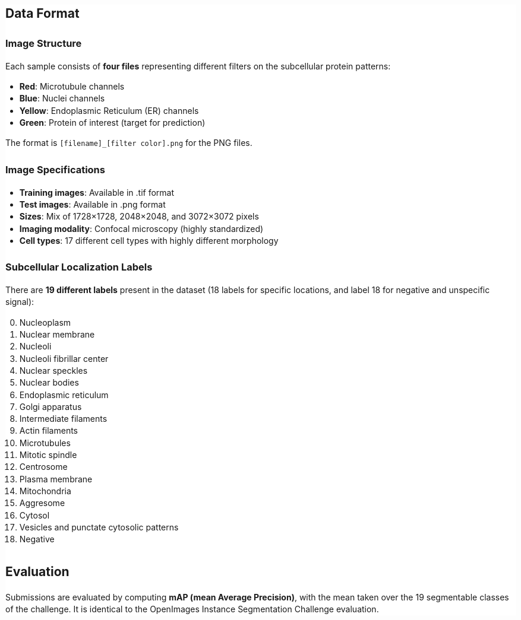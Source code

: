 ## Data Format

### Image Structure
Each sample consists of **four files** representing different filters on the subcellular protein patterns:

- **Red**: Microtubule channels  
- **Blue**: Nuclei channels
- **Yellow**: Endoplasmic Reticulum (ER) channels
- **Green**: Protein of interest (target for prediction)

The format is `[filename]_[filter color].png` for the PNG files.

### Image Specifications
- **Training images**: Available in .tif format
- **Test images**: Available in .png format  
- **Sizes**: Mix of 1728×1728, 2048×2048, and 3072×3072 pixels
- **Imaging modality**: Confocal microscopy (highly standardized)
- **Cell types**: 17 different cell types with highly different morphology

### Subcellular Localization Labels

There are **19 different labels** present in the dataset (18 labels for specific locations, and label 18 for negative and unspecific signal):

0. Nucleoplasm  
1. Nuclear membrane   
2. Nucleoli   
3. Nucleoli fibrillar center   
4. Nuclear speckles   
5. Nuclear bodies   
6. Endoplasmic reticulum   
7. Golgi apparatus   
8. Intermediate filaments  
9. Actin filaments  
10. Microtubules      
11. Mitotic spindle   
12. Centrosome   
13. Plasma membrane   
14. Mitochondria   
15. Aggresome   
16. Cytosol   
17. Vesicles and punctate cytosolic patterns   
18. Negative  

## Evaluation

Submissions are evaluated by computing **mAP (mean Average Precision)**, with the mean taken over the 19 segmentable classes of the challenge. It is identical to the OpenImages Instance Segmentation Challenge evaluation.

